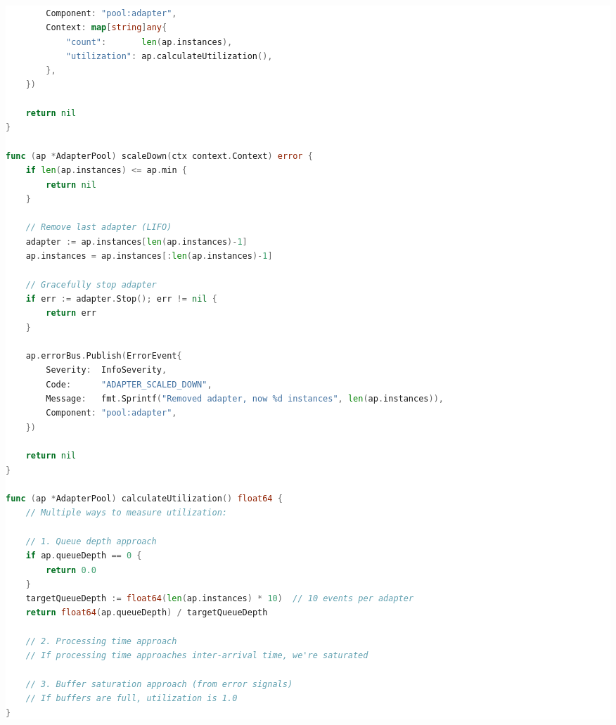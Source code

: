 ```go
        Component: "pool:adapter",
        Context: map[string]any{
            "count":       len(ap.instances),
            "utilization": ap.calculateUtilization(),
        },
    })

    return nil
}

func (ap *AdapterPool) scaleDown(ctx context.Context) error {
    if len(ap.instances) <= ap.min {
        return nil
    }

    // Remove last adapter (LIFO)
    adapter := ap.instances[len(ap.instances)-1]
    ap.instances = ap.instances[:len(ap.instances)-1]

    // Gracefully stop adapter
    if err := adapter.Stop(); err != nil {
        return err
    }

    ap.errorBus.Publish(ErrorEvent{
        Severity:  InfoSeverity,
        Code:      "ADAPTER_SCALED_DOWN",
        Message:   fmt.Sprintf("Removed adapter, now %d instances", len(ap.instances)),
        Component: "pool:adapter",
    })

    return nil
}

func (ap *AdapterPool) calculateUtilization() float64 {
    // Multiple ways to measure utilization:

    // 1. Queue depth approach
    if ap.queueDepth == 0 {
        return 0.0
    }
    targetQueueDepth := float64(len(ap.instances) * 10)  // 10 events per adapter
    return float64(ap.queueDepth) / targetQueueDepth

    // 2. Processing time approach
    // If processing time approaches inter-arrival time, we're saturated

    // 3. Buffer saturation approach (from error signals)
    // If buffers are full, utilization is 1.0
}
```
